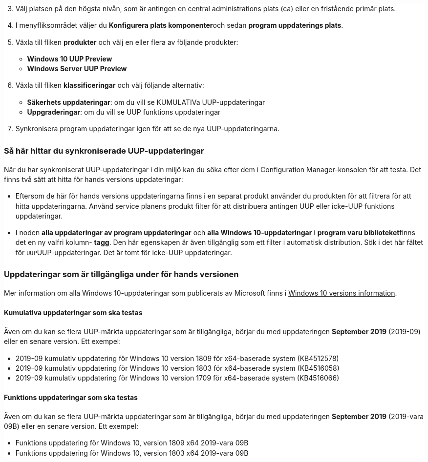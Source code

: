 3. Välj platsen på den högsta nivån, som är antingen en central administrations plats (ca) eller en fristående primär plats.

4. I menyfliksområdet väljer du **Konfigurera plats komponenter**och sedan **program uppdaterings plats**.

5. Växla till fliken **produkter** och välj en eller flera av följande produkter: 

    - **Windows 10 UUP Preview**
    - **Windows Server UUP Preview**

6. Växla till fliken **klassificeringar** och välj följande alternativ:  

    - **Säkerhets uppdateringar**: om du vill se KUMULATIVa UUP-uppdateringar  
    - **Uppgraderingar**: om du vill se UUP funktions uppdateringar  

7. Synkronisera program uppdateringar igen för att se de nya UUP-uppdateringarna.

### <a name="how-to-find-synced-uup-updates"></a>Så här hittar du synkroniserade UUP-uppdateringar

När du har synkroniserat UUP-uppdateringar i din miljö kan du söka efter dem i Configuration Manager-konsolen för att testa. Det finns två sätt att hitta för hands versions uppdateringar:

- Eftersom de här för hands versions uppdateringarna finns i en separat produkt använder du produkten för att filtrera för att hitta uppdateringarna. Använd service planens produkt filter för att distribuera antingen UUP eller icke-UUP funktions uppdateringar.  

- I noden **alla uppdateringar av program uppdateringar** och **alla Windows 10-uppdateringar** i **program varu biblioteket**finns det en ny valfri kolumn- **tagg**. Den här egenskapen är även tillgänglig som ett filter i automatisk distribution. Sök i det här fältet för `UUP`UUP-uppdateringar. Det är tomt för icke-UUP uppdateringar.  

### <a name="updates-available-during-preview"></a>Uppdateringar som är tillgängliga under för hands versionen

Mer information om alla Windows 10-uppdateringar som publicerats av Microsoft finns i [Windows 10 versions information](https://docs.microsoft.com/windows/release-information/).

#### <a name="cumulative-updates-to-test"></a>Kumulativa uppdateringar som ska testas

Även om du kan se flera UUP-märkta uppdateringar som är tillgängliga, börjar du med uppdateringen **September 2019** (2019-09) eller en senare version. Ett exempel:

- 2019-09 kumulativ uppdatering för Windows 10 version 1809 för x64-baserade system (KB4512578)
- 2019-09 kumulativ uppdatering för Windows 10 version 1803 för x64-baserade system (KB4516058)
- 2019-09 kumulativ uppdatering för Windows 10 version 1709 för x64-baserade system (KB4516066)

#### <a name="feature-updates-to-test"></a>Funktions uppdateringar som ska testas

Även om du kan se flera UUP-märkta uppdateringar som är tillgängliga, börjar du med uppdateringen **September 2019** (2019-vara 09B) eller en senare version. Ett exempel:

- Funktions uppdatering för Windows 10, version 1809 x64 2019-vara 09B
- Funktions uppdatering för Windows 10, version 1803 x64 2019-vara 09B
